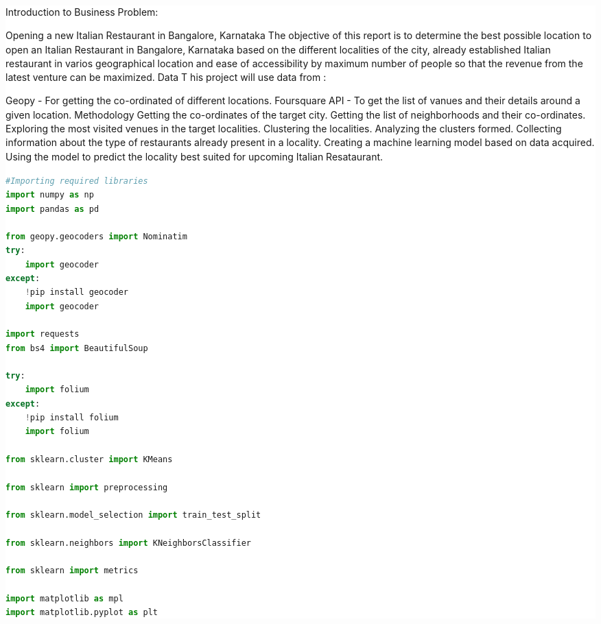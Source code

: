 Introduction to Business Problem:

Opening a new Italian Restaurant in Bangalore, Karnataka
The objective of this report is to determine the best possible location to open an Italian Restaurant in Bangalore, Karnataka based on the different localities of the city, already established Italian restaurant in varios geographical location and ease of accessibility by maximum number of people so that the revenue from the latest venture can be maximized.
Data
T
his project will use data from :

Geopy - For getting the co-ordinated of different locations.
Foursquare API - To get the list of vanues and their details around a given location.
Methodology
Getting the co-ordinates of the target city.
Getting the list of neighborhoods and their co-ordinates.
Exploring the most visited venues in the target localities.
Clustering the localities.
Analyzing the clusters formed.
Collecting information about the type of restaurants already present in a locality.
Creating a machine learning model based on data acquired.
Using the model to predict the locality best suited for upcoming Italian Resataurant.


```python
#Importing required libraries
import numpy as np
import pandas as pd

from geopy.geocoders import Nominatim
try:
    import geocoder
except:
    !pip install geocoder
    import geocoder

import requests
from bs4 import BeautifulSoup

try:
    import folium
except:
    !pip install folium
    import folium
    
from sklearn.cluster import KMeans

from sklearn import preprocessing

from sklearn.model_selection import train_test_split

from sklearn.neighbors import KNeighborsClassifier

from sklearn import metrics

import matplotlib as mpl
import matplotlib.pyplot as plt
```

